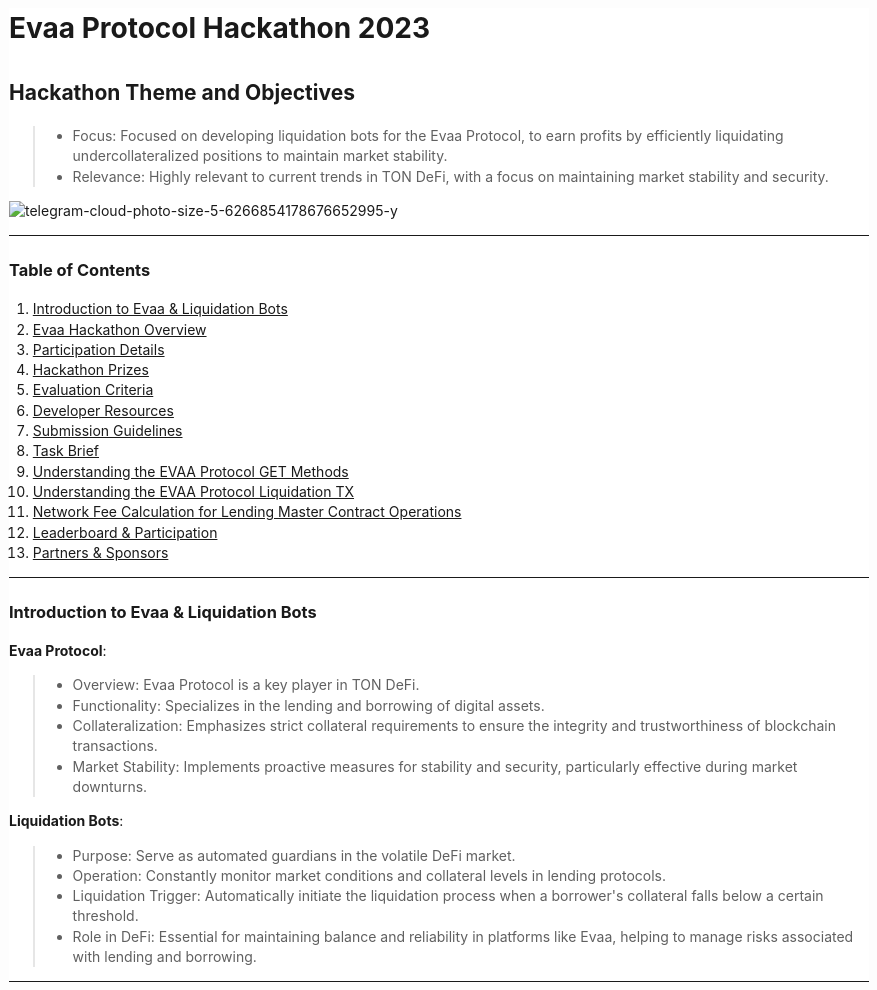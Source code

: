 # Evaa Protocol Hackathon 2023

## Hackathon Theme and Objectives
> - Focus: Focused on developing liquidation bots for the Evaa Protocol, to earn profits by efficiently liquidating undercollateralized positions to maintain market stability.
> - Relevance: Highly relevant to current trends in TON DeFi, with a focus on maintaining market stability and security.

![telegram-cloud-photo-size-5-6266854178676652995-y](https://github.com/evaafi/liquidation-bot/assets/93347064/5b9ef564-ce04-4e02-9947-cb46739d5487)

---

### **Table of Contents**

1. [Introduction to Evaa & Liquidation Bots](#introduction-to-evaa--liquidation-bots)
2. [Evaa Hackathon Overview](#evaa-hackathon-overview)
3. [Participation Details](#participation-details)
4. [Hackathon Prizes](#hackathon-prizes)
5. [Evaluation Criteria](#evaluation-criteria)
6. [Developer Resources](#developer-resources)
7. [Submission Guidelines](#submission-guidelines)
8. [Task Brief](#task-brief)
9. [Understanding the EVAA Protocol GET Methods](#understanding-the-evaa-protocol-get-methods)
10. [Understanding the EVAA Protocol Liquidation TX](#understanding-the-evaa-protocol-liquidation-tx)
11. [Network Fee Calculation for Lending Master Contract Operations](#network-fee-calculation-for-lending-master-contract-operations)
12. [Leaderboard & Participation](#leaderboard-and-participation)
13. [Partners & Sponsors](#partners-and-sponsors)

---

### **Introduction to Evaa & Liquidation Bots**

**Evaa Protocol**:

> - Overview: Evaa Protocol is a key player in TON DeFi.
> - Functionality: Specializes in the lending and borrowing of digital assets.
> - Collateralization: Emphasizes strict collateral requirements to ensure the integrity and trustworthiness of blockchain transactions.
> - Market Stability: Implements proactive measures for stability and security, particularly effective during market downturns.

**Liquidation Bots**:

> - Purpose: Serve as automated guardians in the volatile DeFi market.
> - Operation: Constantly monitor market conditions and collateral levels in lending protocols.
> - Liquidation Trigger: Automatically initiate the liquidation process when a borrower's collateral falls below a certain threshold.
> - Role in DeFi: Essential for maintaining balance and reliability in platforms like Evaa, helping to manage risks associated with lending and borrowing.

---